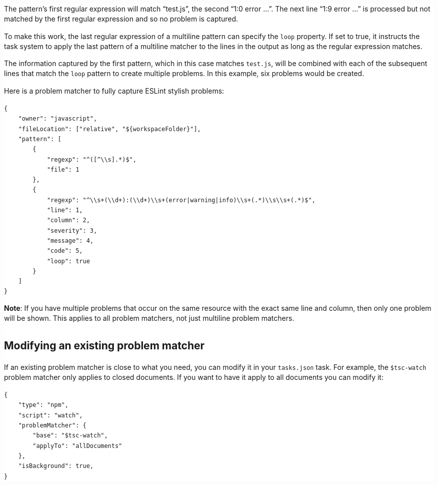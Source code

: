 The pattern’s first regular expression will match “test.js”, the second “1:0 error …”. The next line “1:9 error …” is processed but not matched by the first regular expression and so no problem is captured.

To make this work, the last regular expression of a multiline pattern can specify the `loop` property. If set to true, it instructs the task system to apply the last pattern of a multiline matcher to the lines in the output as long as the regular expression matches.

The information captured by the first pattern, which in this case matches `test.js`, will be combined with each of the subsequent lines that match the `loop` pattern to create multiple problems. In this example, six problems would be created.

Here is a problem matcher to fully capture ESLint stylish problems:

    {
        "owner": "javascript",
        "fileLocation": ["relative", "${workspaceFolder}"],
        "pattern": [
            {
                "regexp": "^([^\\s].*)$",
                "file": 1
            },
            {
                "regexp": "^\\s+(\\d+):(\\d+)\\s+(error|warning|info)\\s+(.*)\\s\\s+(.*)$",
                "line": 1,
                "column": 2,
                "severity": 3,
                "message": 4,
                "code": 5,
                "loop": true
            }
        ]
    }

**Note**: If you have multiple problems that occur on the same resource with the exact same line and column, then only one problem will be shown. This applies to all problem matchers, not just multiline problem matchers.

Modifying an existing problem matcher
-------------------------------------

If an existing problem matcher is close to what you need, you can modify it in your `tasks.json` task. For example, the `$tsc-watch` problem matcher only applies to closed documents. If you want to have it apply to all documents you can modify it:

    {
        "type": "npm",
        "script": "watch",
        "problemMatcher": {
            "base": "$tsc-watch",
            "applyTo": "allDocuments"
        },
        "isBackground": true,
    }
